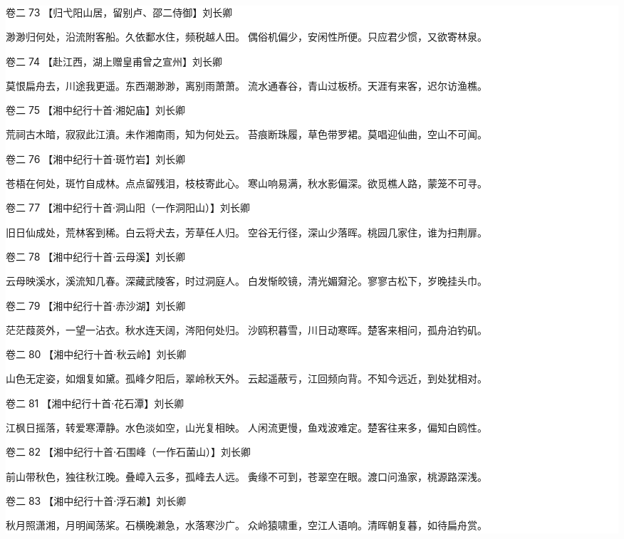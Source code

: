    卷二       73 【归弋阳山居，留别卢、邵二侍御】刘长卿 

渺渺归何处，沿流附客船。久依鄱水住，频税越人田。
偶俗机偏少，安闲性所便。只应君少惯，又欲寄林泉。



   卷二       74 【赴江西，湖上赠皇甫曾之宣州】刘长卿 

莫恨扁舟去，川途我更遥。东西潮渺渺，离别雨萧萧。
流水通春谷，青山过板桥。天涯有来客，迟尔访渔樵。 

   卷二       75 【湘中纪行十首·湘妃庙】刘长卿 

荒祠古木暗，寂寂此江濆。未作湘南雨，知为何处云。
苔痕断珠履，草色带罗裙。莫唱迎仙曲，空山不可闻。



   卷二       76 【湘中纪行十首·斑竹岩】刘长卿 

苍梧在何处，斑竹自成林。点点留残泪，枝枝寄此心。
寒山响易满，秋水影偏深。欲觅樵人路，蒙笼不可寻。


   卷二       77 【湘中纪行十首·洞山阳（一作洞阳山）】刘长卿 

旧日仙成处，荒林客到稀。白云将犬去，芳草任人归。
空谷无行径，深山少落晖。桃园几家住，谁为扫荆扉。



   卷二       78 【湘中纪行十首·云母溪】刘长卿 

云母映溪水，溪流知几春。深藏武陵客，时过洞庭人。
白发惭皎镜，清光媚奫沦。寥寥古松下，岁晚挂头巾。 

   卷二       79 【湘中纪行十首·赤沙湖】刘长卿 

茫茫葭菼外，一望一沾衣。秋水连天阔，涔阳何处归。
沙鸥积暮雪，川日动寒晖。楚客来相问，孤舟泊钓矶。



   卷二       80 【湘中纪行十首·秋云岭】刘长卿 

山色无定姿，如烟复如黛。孤峰夕阳后，翠岭秋天外。
云起遥蔽亏，江回频向背。不知今远近，到处犹相对。


   卷二       81 【湘中纪行十首·花石潭】刘长卿 

江枫日摇落，转爱寒潭静。水色淡如空，山光复相映。
人闲流更慢，鱼戏波难定。楚客往来多，偏知白鸥性。



   卷二       82 【湘中纪行十首·石围峰（一作石菌山）】刘长卿 

前山带秋色，独往秋江晚。叠嶂入云多，孤峰去人远。
夤缘不可到，苍翠空在眼。渡口问渔家，桃源路深浅。 

   卷二       83 【湘中纪行十首·浮石濑】刘长卿 

秋月照潇湘，月明闻荡桨。石横晚濑急，水落寒沙广。
众岭猿啸重，空江人语响。清晖朝复暮，如待扁舟赏。
